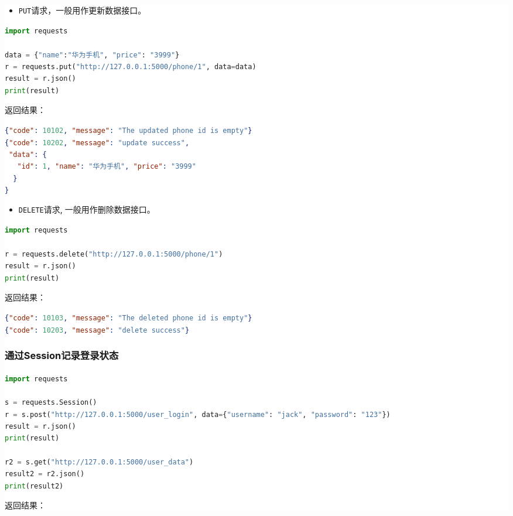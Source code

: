 * ```PUT```请求，一般用作更新数据接口。

```python
import requests

data = {"name":"华为手机", "price": "3999"}
r = requests.put("http://127.0.0.1:5000/phone/1", data=data)
result = r.json()
print(result)

```

返回结果：

```json
{"code": 10102, "message": "The updated phone id is empty"}
{"code": 10202, "message": "update success",
 "data": {
   "id": 1, "name": "华为手机", "price": "3999"
  }
}
```

* ```DELETE```请求, 一般用作删除数据接口。

```python
import requests

r = requests.delete("http://127.0.0.1:5000/phone/1")
result = r.json()
print(result)

```

返回结果：

```json
{"code": 10103, "message": "The deleted phone id is empty"}
{"code": 10203, "message": "delete success"}
```

### 通过Session记录登录状态

```python
import requests

s = requests.Session()
r = s.post("http://127.0.0.1:5000/user_login", data={"username": "jack", "password": "123"})
result = r.json()
print(result)

r2 = s.get("http://127.0.0.1:5000/user_data")
result2 = r2.json()
print(result2)
```

返回结果：
